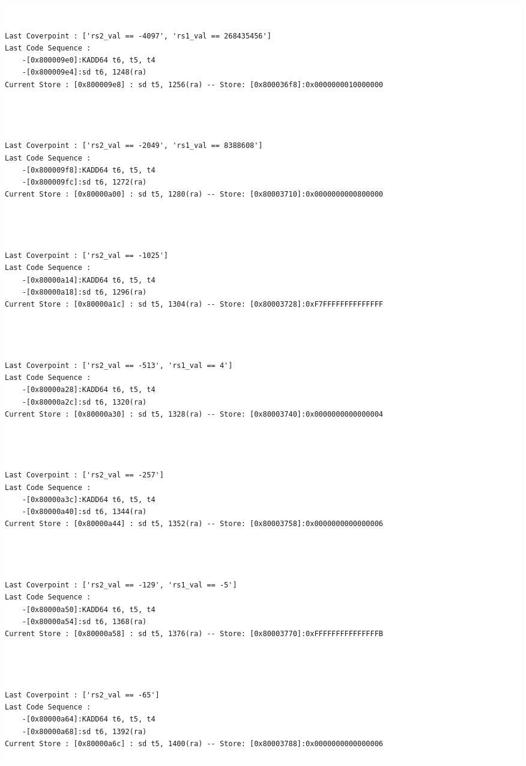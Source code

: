```


Last Coverpoint : ['rs2_val == -4097', 'rs1_val == 268435456']
Last Code Sequence : 
	-[0x800009e0]:KADD64 t6, t5, t4
	-[0x800009e4]:sd t6, 1248(ra)
Current Store : [0x800009e8] : sd t5, 1256(ra) -- Store: [0x800036f8]:0x0000000010000000




Last Coverpoint : ['rs2_val == -2049', 'rs1_val == 8388608']
Last Code Sequence : 
	-[0x800009f8]:KADD64 t6, t5, t4
	-[0x800009fc]:sd t6, 1272(ra)
Current Store : [0x80000a00] : sd t5, 1280(ra) -- Store: [0x80003710]:0x0000000000800000




Last Coverpoint : ['rs2_val == -1025']
Last Code Sequence : 
	-[0x80000a14]:KADD64 t6, t5, t4
	-[0x80000a18]:sd t6, 1296(ra)
Current Store : [0x80000a1c] : sd t5, 1304(ra) -- Store: [0x80003728]:0xF7FFFFFFFFFFFFFF




Last Coverpoint : ['rs2_val == -513', 'rs1_val == 4']
Last Code Sequence : 
	-[0x80000a28]:KADD64 t6, t5, t4
	-[0x80000a2c]:sd t6, 1320(ra)
Current Store : [0x80000a30] : sd t5, 1328(ra) -- Store: [0x80003740]:0x0000000000000004




Last Coverpoint : ['rs2_val == -257']
Last Code Sequence : 
	-[0x80000a3c]:KADD64 t6, t5, t4
	-[0x80000a40]:sd t6, 1344(ra)
Current Store : [0x80000a44] : sd t5, 1352(ra) -- Store: [0x80003758]:0x0000000000000006




Last Coverpoint : ['rs2_val == -129', 'rs1_val == -5']
Last Code Sequence : 
	-[0x80000a50]:KADD64 t6, t5, t4
	-[0x80000a54]:sd t6, 1368(ra)
Current Store : [0x80000a58] : sd t5, 1376(ra) -- Store: [0x80003770]:0xFFFFFFFFFFFFFFFB




Last Coverpoint : ['rs2_val == -65']
Last Code Sequence : 
	-[0x80000a64]:KADD64 t6, t5, t4
	-[0x80000a68]:sd t6, 1392(ra)
Current Store : [0x80000a6c] : sd t5, 1400(ra) -- Store: [0x80003788]:0x0000000000000006


```